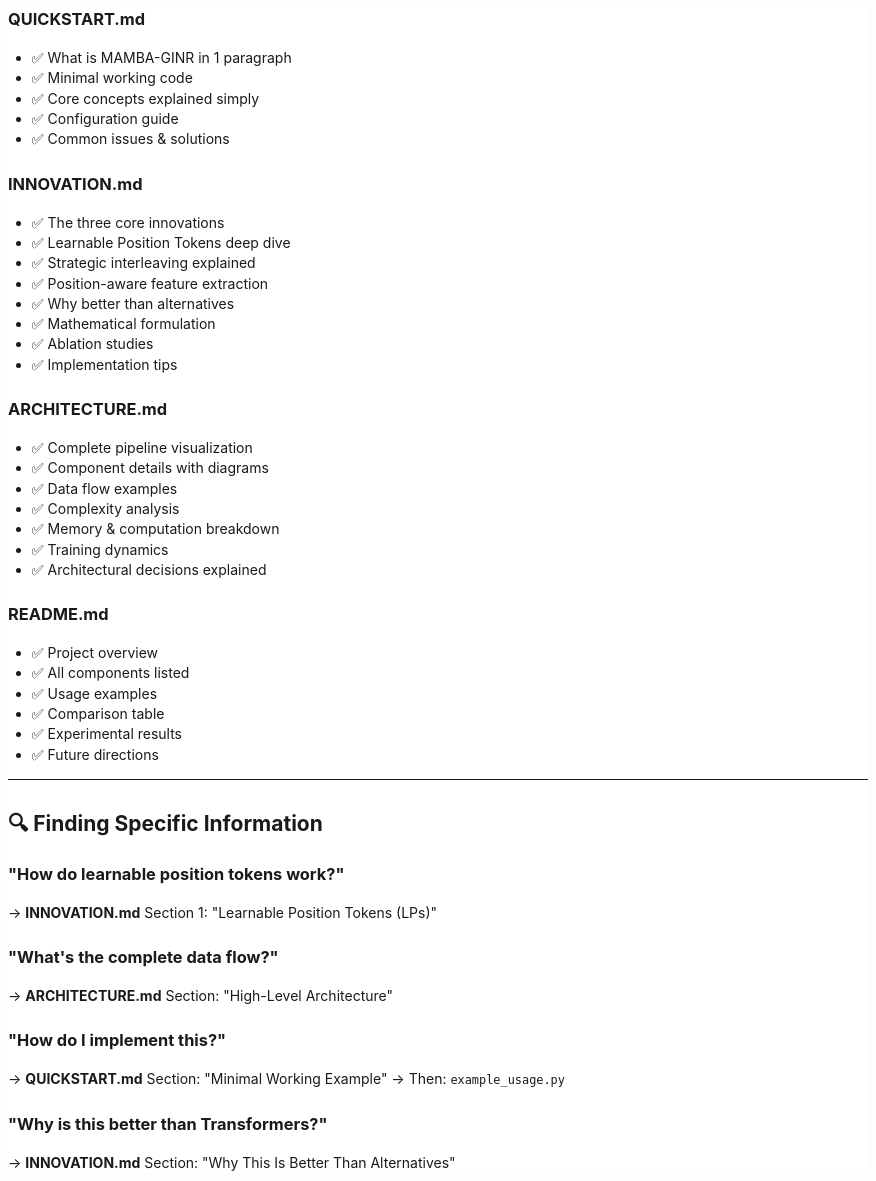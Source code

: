 ### QUICKSTART.md
- ✅ What is MAMBA-GINR in 1 paragraph
- ✅ Minimal working code
- ✅ Core concepts explained simply
- ✅ Configuration guide
- ✅ Common issues & solutions

### INNOVATION.md
- ✅ The three core innovations
- ✅ Learnable Position Tokens deep dive
- ✅ Strategic interleaving explained
- ✅ Position-aware feature extraction
- ✅ Why better than alternatives
- ✅ Mathematical formulation
- ✅ Ablation studies
- ✅ Implementation tips

### ARCHITECTURE.md
- ✅ Complete pipeline visualization
- ✅ Component details with diagrams
- ✅ Data flow examples
- ✅ Complexity analysis
- ✅ Memory & computation breakdown
- ✅ Training dynamics
- ✅ Architectural decisions explained

### README.md
- ✅ Project overview
- ✅ All components listed
- ✅ Usage examples
- ✅ Comparison table
- ✅ Experimental results
- ✅ Future directions

---

## 🔍 Finding Specific Information

### "How do learnable position tokens work?"
→ **INNOVATION.md** Section 1: "Learnable Position Tokens (LPs)"

### "What's the complete data flow?"
→ **ARCHITECTURE.md** Section: "High-Level Architecture"

### "How do I implement this?"
→ **QUICKSTART.md** Section: "Minimal Working Example"
→ Then: `example_usage.py`

### "Why is this better than Transformers?"
→ **INNOVATION.md** Section: "Why This Is Better Than Alternatives"
